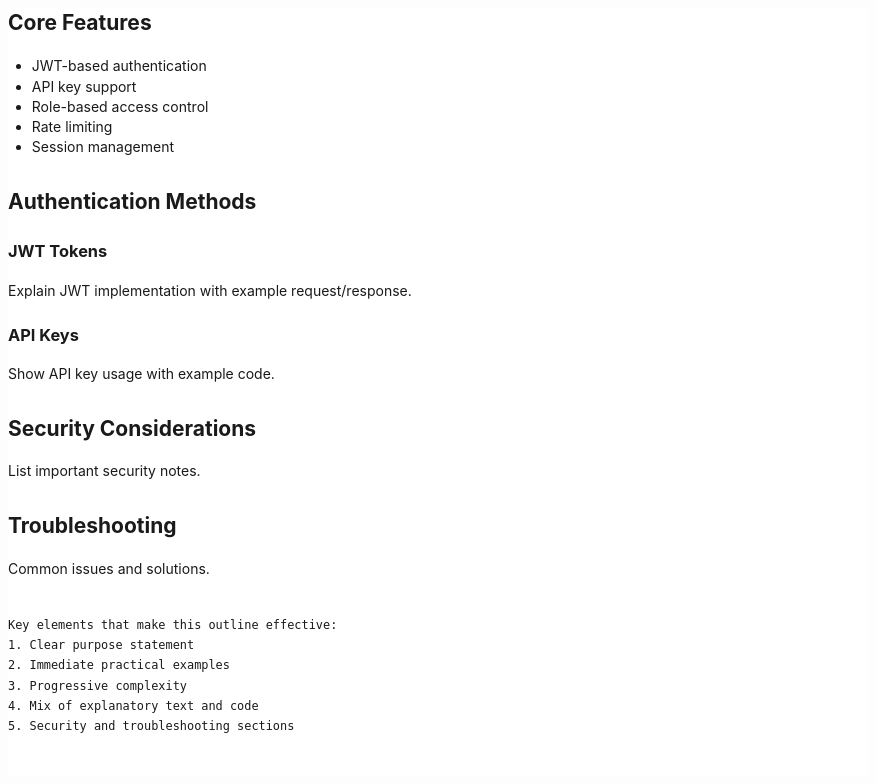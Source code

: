 ## Core Features

- JWT-based authentication
- API key support
- Role-based access control
- Rate limiting
- Session management

## Authentication Methods

### JWT Tokens
Explain JWT implementation with example request/response.

### API Keys
Show API key usage with example code.

## Security Considerations
List important security notes.

## Troubleshooting
Common issues and solutions.
```

Key elements that make this outline effective:
1. Clear purpose statement
2. Immediate practical examples
3. Progressive complexity
4. Mix of explanatory text and code
5. Security and troubleshooting sections


